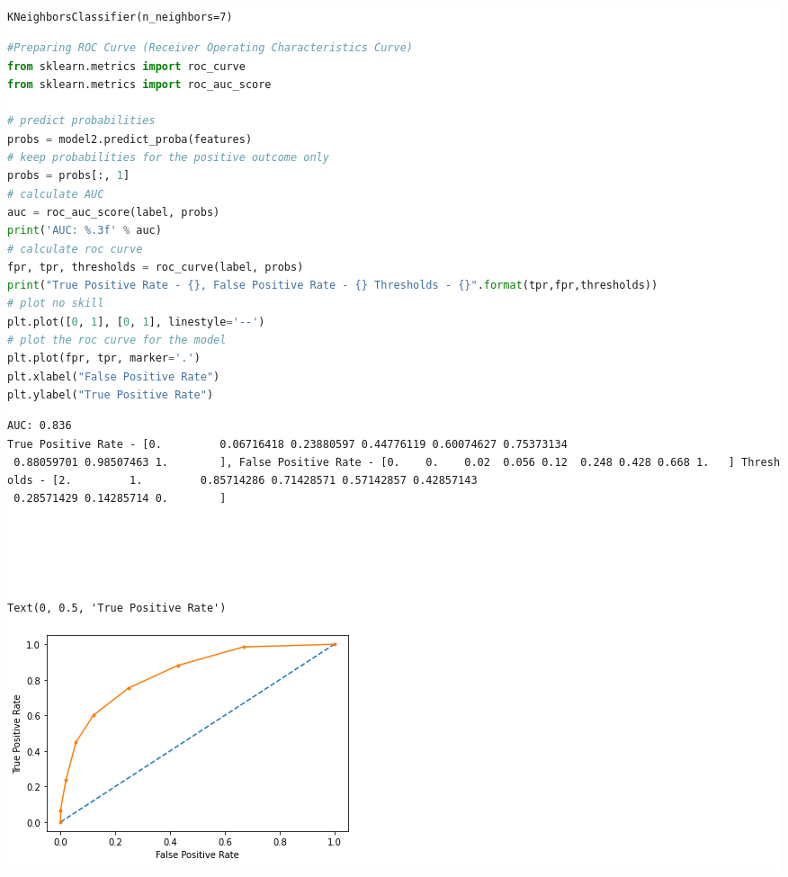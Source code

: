 
    KNeighborsClassifier(n_neighbors=7)




```python
#Preparing ROC Curve (Receiver Operating Characteristics Curve)
from sklearn.metrics import roc_curve
from sklearn.metrics import roc_auc_score

# predict probabilities
probs = model2.predict_proba(features)
# keep probabilities for the positive outcome only
probs = probs[:, 1]
# calculate AUC
auc = roc_auc_score(label, probs)
print('AUC: %.3f' % auc)
# calculate roc curve
fpr, tpr, thresholds = roc_curve(label, probs)
print("True Positive Rate - {}, False Positive Rate - {} Thresholds - {}".format(tpr,fpr,thresholds))
# plot no skill
plt.plot([0, 1], [0, 1], linestyle='--')
# plot the roc curve for the model
plt.plot(fpr, tpr, marker='.')
plt.xlabel("False Positive Rate")
plt.ylabel("True Positive Rate")

```

    AUC: 0.836
    True Positive Rate - [0.         0.06716418 0.23880597 0.44776119 0.60074627 0.75373134
     0.88059701 0.98507463 1.        ], False Positive Rate - [0.    0.    0.02  0.056 0.12  0.248 0.428 0.668 1.   ] Thresholds - [2.         1.         0.85714286 0.71428571 0.57142857 0.42857143
     0.28571429 0.14285714 0.        ]





    Text(0, 0.5, 'True Positive Rate')




![png](output_58_2.png)
